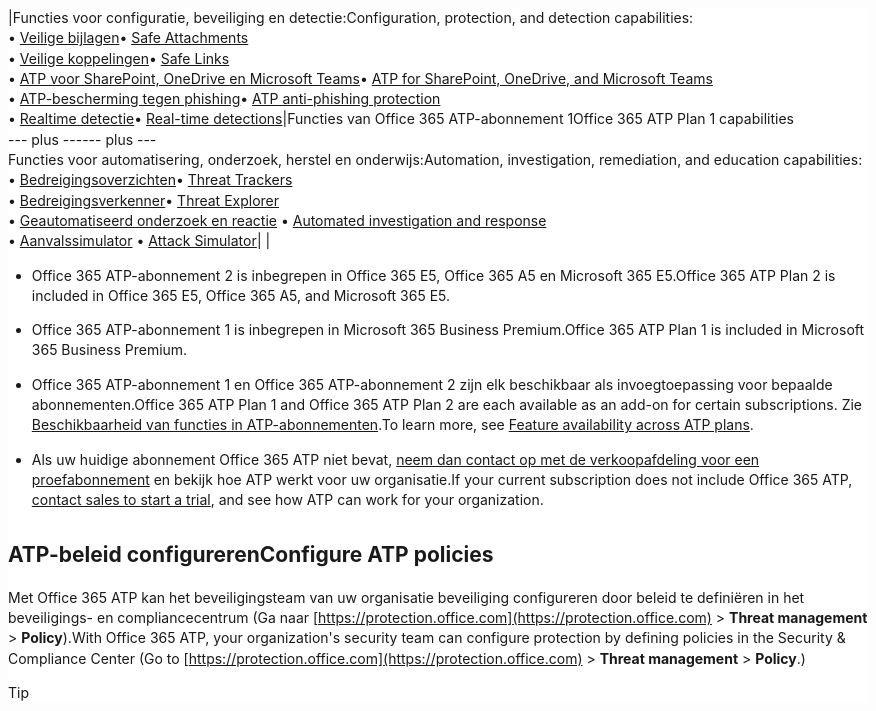 |<span data-ttu-id="b4b21-117">Functies voor configuratie, beveiliging en detectie:</span><span class="sxs-lookup"><span data-stu-id="b4b21-117">Configuration, protection, and detection capabilities:</span></span><br/><span data-ttu-id="b4b21-118">• [Veilige bijlagen](atp-safe-attachments.md)</span><span class="sxs-lookup"><span data-stu-id="b4b21-118">• [Safe Attachments](atp-safe-attachments.md)</span></span><br/><span data-ttu-id="b4b21-119">• [Veilige koppelingen](atp-safe-links.md)</span><span class="sxs-lookup"><span data-stu-id="b4b21-119">• [Safe Links](atp-safe-links.md)</span></span><br/><span data-ttu-id="b4b21-120">• [ATP voor SharePoint, OneDrive en Microsoft Teams](atp-for-spo-odb-and-teams.md)</span><span class="sxs-lookup"><span data-stu-id="b4b21-120">• [ATP for SharePoint, OneDrive, and Microsoft Teams](atp-for-spo-odb-and-teams.md)</span></span><br/><span data-ttu-id="b4b21-121">• [ATP-bescherming tegen phishing](set-up-anti-phishing-policies.md#exclusive-settings-in-atp-anti-phishing-policies)</span><span class="sxs-lookup"><span data-stu-id="b4b21-121">• [ATP anti-phishing protection](set-up-anti-phishing-policies.md#exclusive-settings-in-atp-anti-phishing-policies)</span></span><br/><span data-ttu-id="b4b21-122">• [Realtime detectie](threat-explorer.md)</span><span class="sxs-lookup"><span data-stu-id="b4b21-122">• [Real-time detections](threat-explorer.md)</span></span>|<span data-ttu-id="b4b21-123">Functies van Office 365 ATP-abonnement 1</span><span class="sxs-lookup"><span data-stu-id="b4b21-123">Office 365 ATP Plan 1 capabilities</span></span><br/><span data-ttu-id="b4b21-124">--- plus ---</span><span class="sxs-lookup"><span data-stu-id="b4b21-124">--- plus ---</span></span><br/><span data-ttu-id="b4b21-125">Functies voor automatisering, onderzoek, herstel en onderwijs:</span><span class="sxs-lookup"><span data-stu-id="b4b21-125">Automation, investigation, remediation, and education capabilities:</span></span><br/><span data-ttu-id="b4b21-126">• [Bedreigingsoverzichten](threat-trackers.md)</span><span class="sxs-lookup"><span data-stu-id="b4b21-126">• [Threat Trackers](threat-trackers.md)</span></span><br/><span data-ttu-id="b4b21-127">• [Bedreigingsverkenner](threat-explorer.md)</span><span class="sxs-lookup"><span data-stu-id="b4b21-127">• [Threat Explorer](threat-explorer.md)</span></span><br/><span data-ttu-id="b4b21-128">• [Geautomatiseerd onderzoek en reactie](https://docs.microsoft.com/microsoft-365/security/office-365-security/office-365-air) </span><span class="sxs-lookup"><span data-stu-id="b4b21-128">• [Automated investigation and response](https://docs.microsoft.com/microsoft-365/security/office-365-security/office-365-air)</span></span><br/><span data-ttu-id="b4b21-129">• [Aanvalssimulator](attack-simulator.md) </span><span class="sxs-lookup"><span data-stu-id="b4b21-129">• [Attack Simulator](attack-simulator.md)</span></span>|
|

- <span data-ttu-id="b4b21-130">Office 365 ATP-abonnement 2 is inbegrepen in Office 365 E5, Office 365 A5 en Microsoft 365 E5.</span><span class="sxs-lookup"><span data-stu-id="b4b21-130">Office 365 ATP Plan 2 is included in Office 365 E5, Office 365 A5, and Microsoft 365 E5.</span></span>

- <span data-ttu-id="b4b21-131">Office 365 ATP-abonnement 1 is inbegrepen in Microsoft 365 Business Premium.</span><span class="sxs-lookup"><span data-stu-id="b4b21-131">Office 365 ATP Plan 1 is included in Microsoft 365 Business Premium.</span></span>

- <span data-ttu-id="b4b21-132">Office 365 ATP-abonnement 1 en Office 365 ATP-abonnement 2 zijn elk beschikbaar als invoegtoepassing voor bepaalde abonnementen.</span><span class="sxs-lookup"><span data-stu-id="b4b21-132">Office 365 ATP Plan 1 and Office 365 ATP Plan 2 are each available as an add-on for certain subscriptions.</span></span> <span data-ttu-id="b4b21-133">Zie [Beschikbaarheid van functies in ATP-abonnementen](https://docs.microsoft.com/office365/servicedescriptions/office-365-advanced-threat-protection-service-description#feature-availability-across-advanced-threat-protection-atp-plans).</span><span class="sxs-lookup"><span data-stu-id="b4b21-133">To learn more, see [Feature availability across ATP plans](https://docs.microsoft.com/office365/servicedescriptions/office-365-advanced-threat-protection-service-description#feature-availability-across-advanced-threat-protection-atp-plans).</span></span>

- <span data-ttu-id="b4b21-134">Als uw huidige abonnement Office 365 ATP niet bevat, [neem dan contact op met de verkoopafdeling voor een proefabonnement](https://go.microsoft.com/fwlink/p/?LinkId=518644) en bekijk hoe ATP werkt voor uw organisatie.</span><span class="sxs-lookup"><span data-stu-id="b4b21-134">If your current subscription does not include Office 365 ATP, [contact sales to start a trial](https://go.microsoft.com/fwlink/p/?LinkId=518644), and see how ATP can work for your organization.</span></span>

## <a name="configure-atp-policies"></a><span data-ttu-id="b4b21-135">ATP-beleid configureren</span><span class="sxs-lookup"><span data-stu-id="b4b21-135">Configure ATP policies</span></span>

<span data-ttu-id="b4b21-136">Met Office 365 ATP kan het beveiligingsteam van uw organisatie beveiliging configureren door beleid te definiëren in het beveiligings- en compliancecentrum (Ga naar [https://protection.office.com](https://protection.office.com) > **Threat management** > **Policy**).</span><span class="sxs-lookup"><span data-stu-id="b4b21-136">With Office 365 ATP, your organization's security team can configure protection by defining policies in the Security & Compliance Center (Go to [https://protection.office.com](https://protection.office.com) > **Threat management** > **Policy**.)</span></span>

> [!TIP]